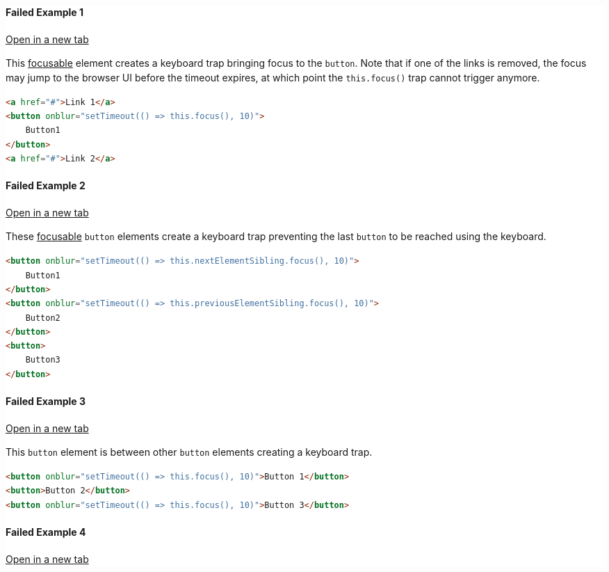 #### Failed Example 1

<a class="example-link" title="Failed Example 1" target="_blank" href="https://w3.org/WAI/content-assets/wcag-act-rules/testcases/80af7b/f5ea9fd3b681971b2af4953fae9bb2d319a203c6.html">Open in a new tab</a>

This [focusable][] element creates a keyboard trap bringing focus to the `button`. Note that if one of the links is removed, the focus may jump to the browser UI before the timeout expires, at which point the `this.focus()` trap cannot trigger anymore.

```html
<a href="#">Link 1</a>
<button onblur="setTimeout(() => this.focus(), 10)">
	Button1
</button>
<a href="#">Link 2</a>
```

#### Failed Example 2

<a class="example-link" title="Failed Example 2" target="_blank" href="https://w3.org/WAI/content-assets/wcag-act-rules/testcases/80af7b/d2f5325f3fd5ddde38cd677a5ca36ba0d762fb84.html">Open in a new tab</a>

These [focusable][] `button` elements create a keyboard trap preventing the last `button` to be reached using the keyboard.

```html
<button onblur="setTimeout(() => this.nextElementSibling.focus(), 10)">
	Button1
</button>
<button onblur="setTimeout(() => this.previousElementSibling.focus(), 10)">
	Button2
</button>
<button>
	Button3
</button>
```

#### Failed Example 3

<a class="example-link" title="Failed Example 3" target="_blank" href="https://w3.org/WAI/content-assets/wcag-act-rules/testcases/80af7b/0ec0e93e7f8ffca39e1eb58a4a8503f1bd4cb145.html">Open in a new tab</a>

This `button` element is between other `button` elements creating a keyboard trap.

```html
<button onblur="setTimeout(() => this.focus(), 10)">Button 1</button>
<button>Button 2</button>
<button onblur="setTimeout(() => this.focus(), 10)">Button 3</button>
```

#### Failed Example 4

<a class="example-link" title="Failed Example 4" target="_blank" href="https://w3.org/WAI/content-assets/wcag-act-rules/testcases/80af7b/7dcc4ae00712889d448ecbcba200e032dca59bf0.html">Open in a new tab</a>


[element]: https://dom.spec.whatwg.org/#element 'DOM element, 2021/05/31'
[focusable]: #focusable 'Definition of focusable'
[html namespaces]: https://infra.spec.whatwg.org/#namespaces 'HTML namespace, 2021/05/31'
[html or svg element]: #namespaced-element
[namespaceuri]: https://dom.spec.whatwg.org/#dom-element-namespaceuri 'DOM Element namespaceURI, 2021/05/31'
[rules for parsing integers]: https://html.spec.whatwg.org/#rules-for-parsing-integers
[sc212]: https://www.w3.org/TR/WCAG21/#no-keyboard-trap 'Success Criterion 2.1.2 No Keyboard Trap'
[sequential focus navigation]: https://html.spec.whatwg.org/multipage/interaction.html#sequential-focus-navigation
[tabindex attribute]: https://html.spec.whatwg.org/#attr-tabindex
[tabindex value]: https://html.spec.whatwg.org/#tabindex-value